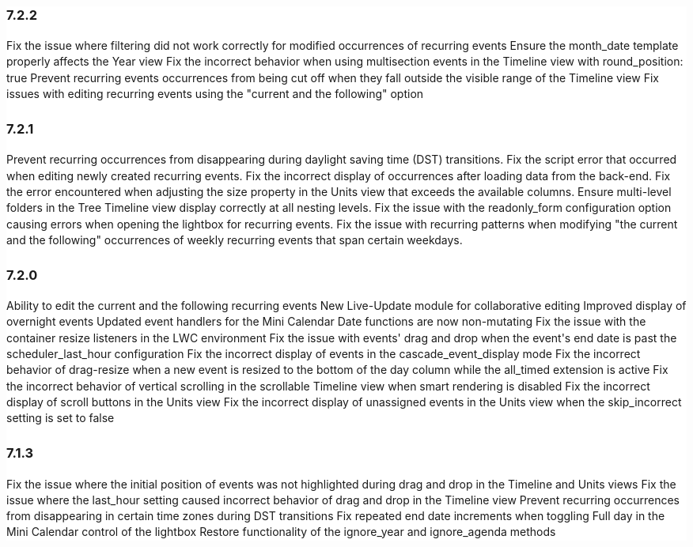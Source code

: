 ### 7.2.2

Fix the issue where filtering did not work correctly for modified occurrences of recurring events
Ensure the month_date template properly affects the Year view
Fix the incorrect behavior when using multisection events in the Timeline view with round_position: true
Prevent recurring events occurrences from being cut off when they fall outside the visible range of the Timeline view
Fix issues with editing recurring events using the "current and the following" option

### 7.2.1

Prevent recurring occurrences from disappearing during daylight saving time (DST) transitions.
Fix the script error that occurred when editing newly created recurring events.
Fix the incorrect display of occurrences after loading data from the back-end.
Fix the error encountered when adjusting the size property in the Units view that exceeds the available columns.
Ensure multi-level folders in the Tree Timeline view display correctly at all nesting levels.
Fix the issue with the readonly_form configuration option causing errors when opening the lightbox for recurring events.
Fix the issue with recurring patterns when modifying "the current and the following" occurrences of weekly recurring events that span certain weekdays.

### 7.2.0

Ability to edit the current and the following recurring events
New Live-Update module for collaborative editing
Improved display of overnight events
Updated event handlers for the Mini Calendar
Date functions are now non-mutating
Fix the issue with the container resize listeners in the LWC environment
Fix the issue with events' drag and drop when the event's end date is past the scheduler_last_hour configuration
Fix the incorrect display of events in the cascade_event_display mode
Fix the incorrect behavior of drag-resize when a new event is resized to the bottom of the day column while the all_timed extension is active
Fix the incorrect behavior of vertical scrolling in the scrollable Timeline view when smart rendering is disabled
Fix the incorrect display of scroll buttons in the Units view
Fix the incorrect display of unassigned events in the Units view when the skip_incorrect setting is set to false

### 7.1.3

Fix the issue where the initial position of events was not highlighted during drag and drop in the Timeline and Units views
Fix the issue where the last_hour setting caused incorrect behavior of drag and drop in the Timeline view
Prevent recurring occurrences from disappearing in certain time zones during DST transitions
Fix repeated end date increments when toggling Full day in the Mini Calendar control of the lightbox
Restore functionality of the ignore_year and ignore_agenda methods
